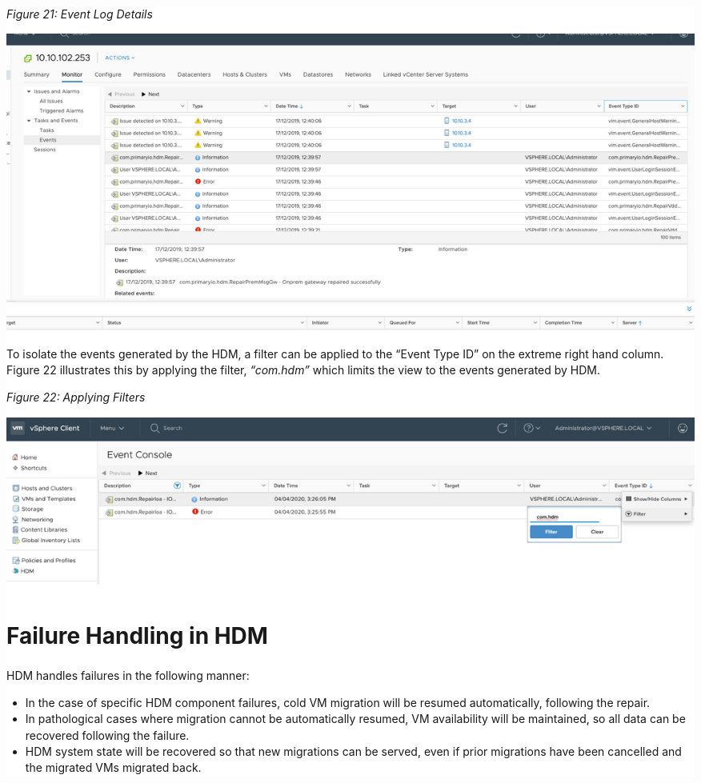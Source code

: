 
_Figure 21: Event Log Details_


![alt_text](images/image2.png "image_tooltip")


To isolate the events generated by the HDM, a filter can be applied to the “Event Type ID” on the extreme right hand column. Figure 22 illustrates this by applying the filter, _“com.hdm”_ which limits the view to the events generated by HDM.

_Figure 22: Applying Filters_


![alt_text](images/image3.png "image_tooltip")



# Failure Handling in HDM 

HDM handles failures in the following manner:



*   In the case of specific HDM component failures, cold VM migration will be resumed automatically, following the repair.
*   In pathological cases where migration cannot be automatically resumed, VM availability will be maintained, so all data can be recovered following the failure. 
*   HDM system state will be recovered so that new migrations can be served, even if prior migrations have been cancelled and the migrated VMs migrated back. 

